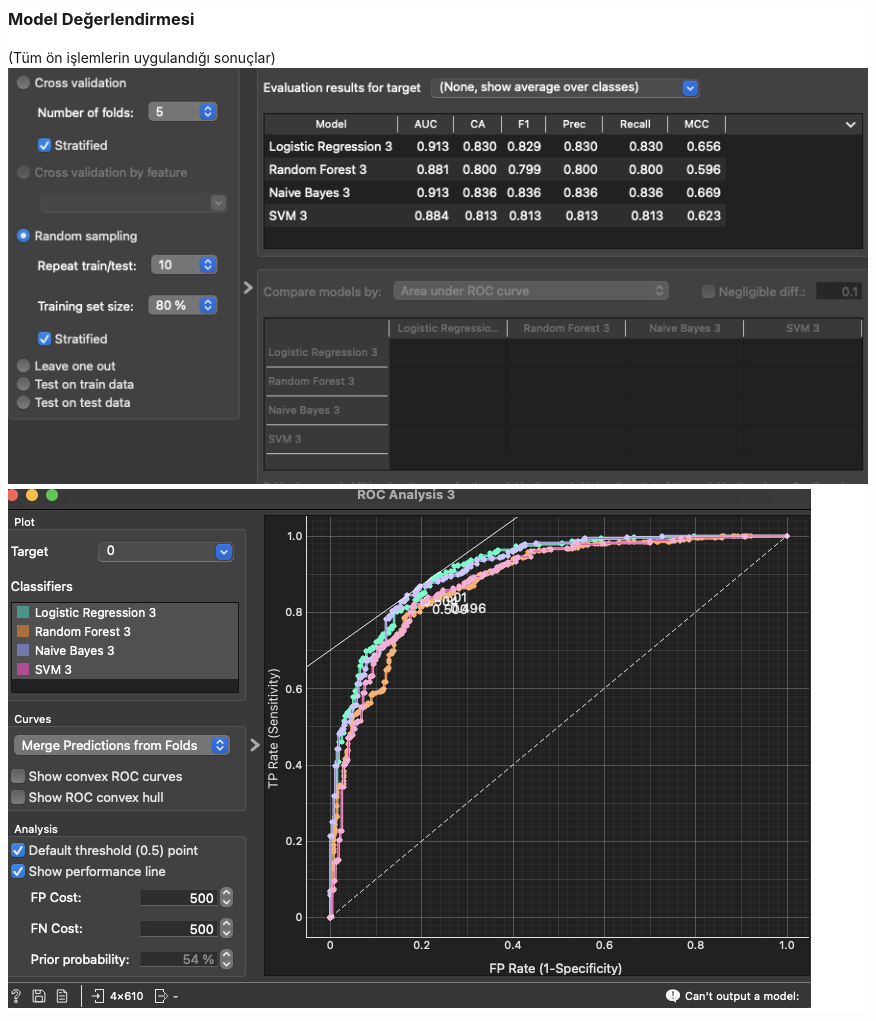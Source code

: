 ### Model Değerlendirmesi
(Tüm ön işlemlerin uygulandığı sonuçlar)
![Karşılaştırma](img/degerlendirme1.png)
![ROC](img/degerlendirme2.png)
